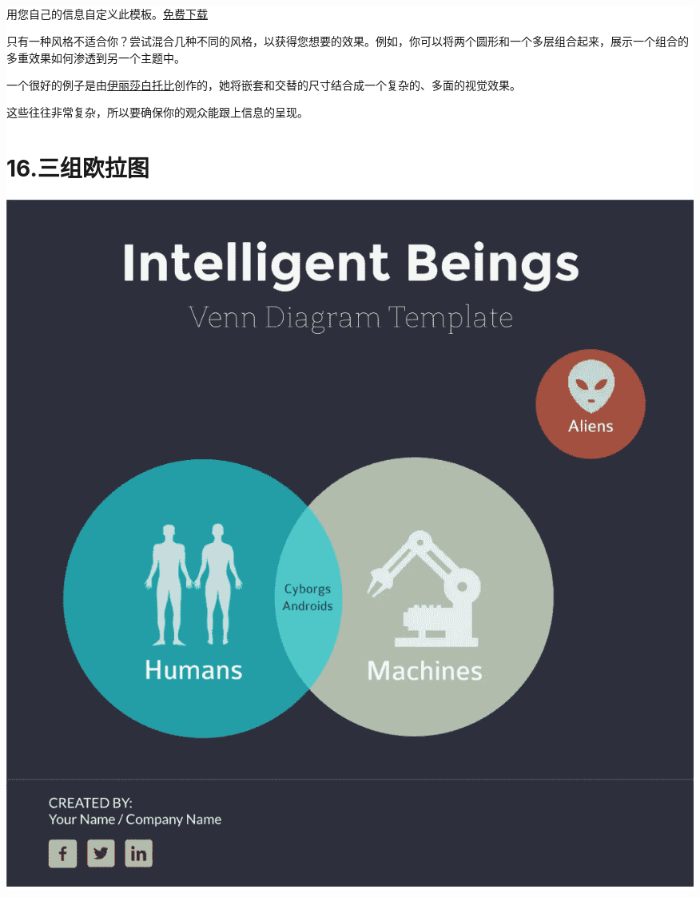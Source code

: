 用您自己的信息自定义此模板。[免费下载](https://dashboard.visme.co/dashboard/template/infographics/1425276900)

只有一种风格不适合你？尝试混合几种不同的风格，以获得您想要的效果。例如，你可以将两个圆形和一个多层组合起来，展示一个组合的多重效果如何渗透到另一个主题中。

一个很好的例子是由[伊丽莎白托比](https://www.helpscout.net/blog/connected-teams/)创作的，她将嵌套和交替的尺寸结合成一个复杂的、多面的视觉效果。

这些往往非常复杂，所以要确保你的观众能跟上信息的呈现。

# 16.三组欧拉图

![](img/8b04ef3cc0bc31ff178d74d80a1ed14d.png)
